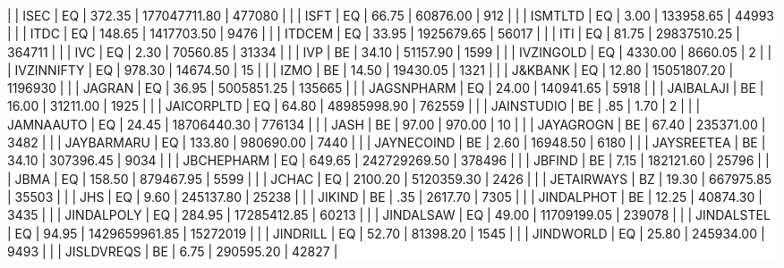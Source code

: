|  | ISEC | EQ | 372.35 | 177047711.80 | 477080 |
|  | ISFT | EQ | 66.75 | 60876.00 | 912 |
|  | ISMTLTD | EQ | 3.00 | 133958.65 | 44993 |
|  | ITDC | EQ | 148.65 | 1417703.50 | 9476 |
|  | ITDCEM | EQ | 33.95 | 1925679.65 | 56017 |
|  | ITI | EQ | 81.75 | 29837510.25 | 364711 |
|  | IVC | EQ | 2.30 | 70560.85 | 31334 |
|  | IVP | BE | 34.10 | 51157.90 | 1599 |
|  | IVZINGOLD | EQ | 4330.00 | 8660.05 | 2 |
|  | IVZINNIFTY | EQ | 978.30 | 14674.50 | 15 |
|  | IZMO | BE | 14.50 | 19430.05 | 1321 |
|  | J&KBANK | EQ | 12.80 | 15051807.20 | 1196930 |
|  | JAGRAN | EQ | 36.95 | 5005851.25 | 135665 |
|  | JAGSNPHARM | EQ | 24.00 | 140941.65 | 5918 |
|  | JAIBALAJI | BE | 16.00 | 31211.00 | 1925 |
|  | JAICORPLTD | EQ | 64.80 | 48985998.90 | 762559 |
|  | JAINSTUDIO | BE | .85 | 1.70 | 2 |
|  | JAMNAAUTO | EQ | 24.45 | 18706440.30 | 776134 |
|  | JASH | BE | 97.00 | 970.00 | 10 |
|  | JAYAGROGN | BE | 67.40 | 235371.00 | 3482 |
|  | JAYBARMARU | EQ | 133.80 | 980690.00 | 7440 |
|  | JAYNECOIND | BE | 2.60 | 16948.50 | 6180 |
|  | JAYSREETEA | BE | 34.10 | 307396.45 | 9034 |
|  | JBCHEPHARM | EQ | 649.65 | 242729269.50 | 378496 |
|  | JBFIND | BE | 7.15 | 182121.60 | 25796 |
|  | JBMA | EQ | 158.50 | 879467.95 | 5599 |
|  | JCHAC | EQ | 2100.20 | 5120359.30 | 2426 |
|  | JETAIRWAYS | BZ | 19.30 | 667975.85 | 35503 |
|  | JHS | EQ | 9.60 | 245137.80 | 25238 |
|  | JIKIND | BE | .35 | 2617.70 | 7305 |
|  | JINDALPHOT | BE | 12.25 | 40874.30 | 3435 |
|  | JINDALPOLY | EQ | 284.95 | 17285412.85 | 60213 |
|  | JINDALSAW | EQ | 49.00 | 11709199.05 | 239078 |
|  | JINDALSTEL | EQ | 94.95 | 1429659961.85 | 15272019 |
|  | JINDRILL | EQ | 52.70 | 81398.20 | 1545 |
|  | JINDWORLD | EQ | 25.80 | 245934.00 | 9493 |
|  | JISLDVREQS | BE | 6.75 | 290595.20 | 42827 |